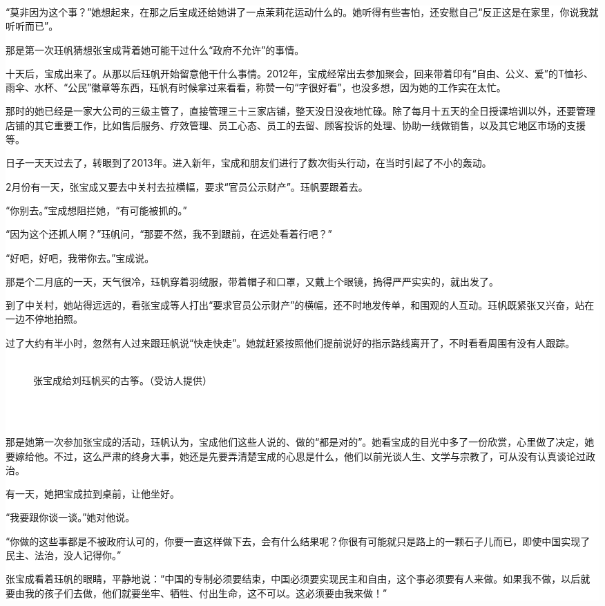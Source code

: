  “莫非因为这个事？”她想起来，在那之后宝成还给她讲了一点茉莉花运动什么的。她听得有些害怕，还安慰自己“反正这是在家里，你说我就听听而已”。
</p>
<p>
 那是第一次珏帆猜想张宝成背着她可能干过什么“政府不允许”的事情。
</p>
<p>
 十天后，宝成出来了。从那以后珏帆开始留意他干什么事情。2012年，宝成经常出去参加聚会，回来带着印有“自由、公义、爱”的T恤衫、雨伞、水杯、“公民”徽章等东西，珏帆有时候拿过来看看，称赞一句“字很好看”，也没多想，因为她的工作实在太忙。
</p>
<p>
 那时的她已经是一家大公司的三级主管了，直接管理三十三家店铺，整天没日没夜地忙碌。除了每月十五天的全日授课培训以外，还要管理店铺的其它重要工作，比如售后服务、疗效管理、员工心态、员工的去留、顾客投诉的处理、协助一线做销售，以及其它地区市场的支援等。
</p>
<p>
 日子一天天过去了，转眼到了2013年。进入新年，宝成和朋友们进行了数次街头行动，在当时引起了不小的轰动。
</p>
<p>
 2月份有一天，张宝成又要去中关村去拉横幅，要求“官员公示财产”。珏帆要跟着去。
</p>
<p>
 “你别去。”宝成想阻拦她，“有可能被抓的。”
</p>
<p>
 “因为这个还抓人啊？”珏帆问，“那要不然，我不到跟前，在远处看着行吧？”
</p>
<p>
 “好吧，好吧，我带你去。”宝成说。
</p>
<p>
 那是个二月底的一天，天气很冷，珏帆穿着羽绒服，带着帽子和口罩，又戴上个眼镜，摀得严严实实的，就出发了。
</p>
<p>
 到了中关村，她站得远远的，看张宝成等人打出“要求官员公示财产”的横幅，还不时地发传单，和围观的人互动。珏帆既紧张又兴奋，站在一边不停地拍照。
</p>
<p>
 过了大约有半小时，忽然有人过来跟珏帆说“快走快走”。她就赶紧按照他们提前说好的指示路线离开了，不时看看周围有没有人跟踪。
</p>
<figure class="wp-caption aligncenter" id="attachment_12397995" style="width: 600px">
 <ok href="https://i.epochtimes.com/assets/uploads/2020/09/49045af2311eda393cf0148e1d029a71.jpg">
  <img alt="" class="size-large wp-image-12397995" src="https://i.epochtimes.com/assets/uploads/2020/09/49045af2311eda393cf0148e1d029a71-600x450.jpg"/>
 </ok>
 <br/><figcaption class="wp-caption-text">
  张宝成给刘珏帆买的古筝。（受访人提供）
 </figcaption><br/>
</figure><br/>
<p>
 那是她第一次参加张宝成的活动，珏帆认为，宝成他们这些人说的、做的“都是对的”。她看宝成的目光中多了一份欣赏，心里做了决定，她要嫁给他。不过，这么严肃的终身大事，她还是先要弄清楚宝成的心思是什么，他们以前光谈人生、文学与宗教了，可从没有认真谈论过政治。
</p>
<p>
 有一天，她把宝成拉到桌前，让他坐好。
</p>
<p>
 “我要跟你谈一谈。”她对他说。
</p>
<p>
 “你做的这些事都是不被政府认可的，你要一直这样做下去，会有什么结果呢？你很有可能就只是路上的一颗石子儿而已，即使中国实现了民主、法治，没人记得你。”
</p>
<p>
 张宝成看着珏帆的眼睛，平静地说：“中国的专制必须要结束，中国必须要实现民主和自由，这个事必须要有人来做。如果我不做，以后就要由我的孩子们去做，他们就要坐牢、牺牲、付出生命，这不可以。这必须要由我来做！”
</p>
<p>